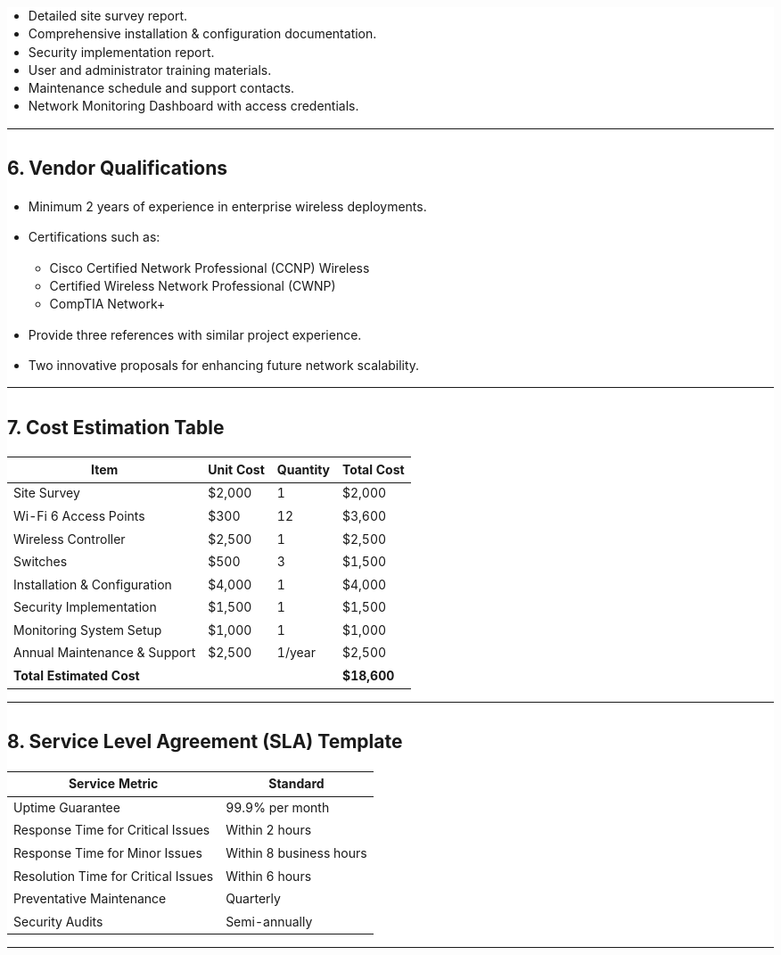 * Detailed site survey report.
* Comprehensive installation & configuration documentation.
* Security implementation report.
* User and administrator training materials.
* Maintenance schedule and support contacts.
* Network Monitoring Dashboard with access credentials.

---

## 6. Vendor Qualifications

* Minimum 2 years of experience in enterprise wireless deployments.
* Certifications such as:

  * Cisco Certified Network Professional (CCNP) Wireless
  * Certified Wireless Network Professional (CWNP)
  * CompTIA Network+
* Provide three references with similar project experience.
* Two innovative proposals for enhancing future network scalability.

---

## 7. Cost Estimation Table

| Item                         | Unit Cost | Quantity | Total Cost   |
| ---------------------------- | --------- | -------- | ------------ |
| Site Survey                  | \$2,000   | 1        | \$2,000      |
| Wi-Fi 6 Access Points        | \$300     | 12       | \$3,600      |
| Wireless Controller          | \$2,500   | 1        | \$2,500      |
| Switches                     | \$500     | 3        | \$1,500      |
| Installation & Configuration | \$4,000   | 1        | \$4,000      |
| Security Implementation      | \$1,500   | 1        | \$1,500      |
| Monitoring System Setup      | \$1,000   | 1        | \$1,000      |
| Annual Maintenance & Support | \$2,500   | 1/year   | \$2,500      |
| **Total Estimated Cost**     |           |          | **\$18,600** |

---

## 8. Service Level Agreement (SLA) Template

| Service Metric                      | Standard                |
| ----------------------------------- | ----------------------- |
| Uptime Guarantee                    | 99.9% per month         |
| Response Time for Critical Issues   | Within 2 hours          |
| Response Time for Minor Issues      | Within 8 business hours |
| Resolution Time for Critical Issues | Within 6 hours          |
| Preventative Maintenance            | Quarterly               |
| Security Audits                     | Semi-annually           |

---